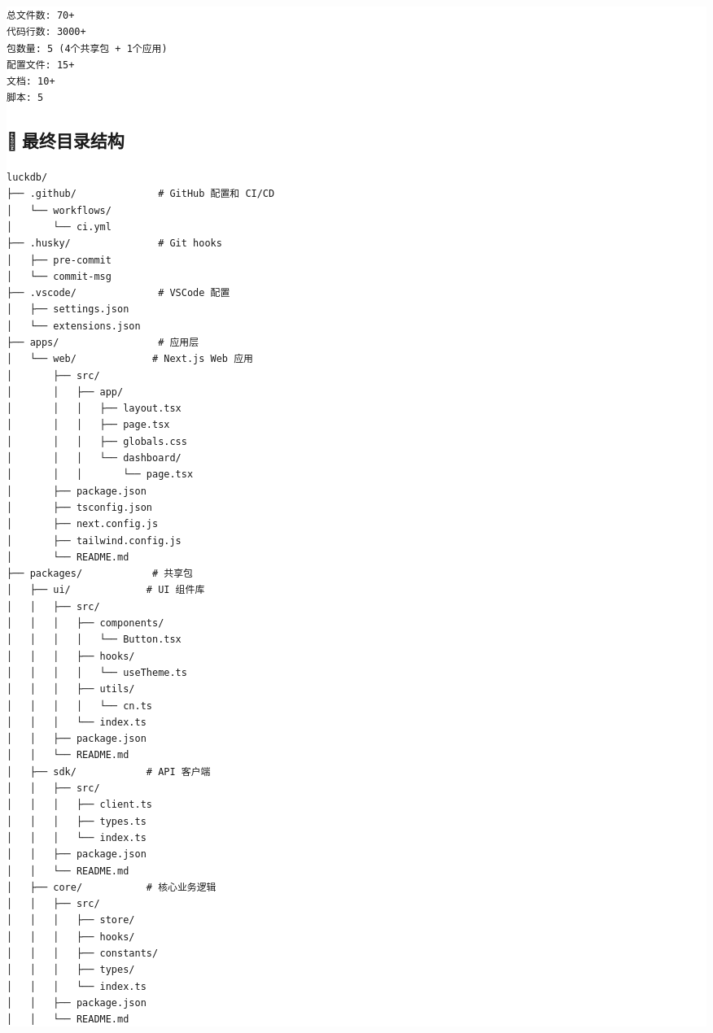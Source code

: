 ```
总文件数: 70+
代码行数: 3000+
包数量: 5 (4个共享包 + 1个应用)
配置文件: 15+
文档: 10+
脚本: 5
```

## 📁 最终目录结构

```
luckdb/
├── .github/              # GitHub 配置和 CI/CD
│   └── workflows/
│       └── ci.yml
├── .husky/               # Git hooks
│   ├── pre-commit
│   └── commit-msg
├── .vscode/              # VSCode 配置
│   ├── settings.json
│   └── extensions.json
├── apps/                 # 应用层
│   └── web/             # Next.js Web 应用
│       ├── src/
│       │   ├── app/
│       │   │   ├── layout.tsx
│       │   │   ├── page.tsx
│       │   │   ├── globals.css
│       │   │   └── dashboard/
│       │   │       └── page.tsx
│       ├── package.json
│       ├── tsconfig.json
│       ├── next.config.js
│       ├── tailwind.config.js
│       └── README.md
├── packages/            # 共享包
│   ├── ui/             # UI 组件库
│   │   ├── src/
│   │   │   ├── components/
│   │   │   │   └── Button.tsx
│   │   │   ├── hooks/
│   │   │   │   └── useTheme.ts
│   │   │   ├── utils/
│   │   │   │   └── cn.ts
│   │   │   └── index.ts
│   │   ├── package.json
│   │   └── README.md
│   ├── sdk/            # API 客户端
│   │   ├── src/
│   │   │   ├── client.ts
│   │   │   ├── types.ts
│   │   │   └── index.ts
│   │   ├── package.json
│   │   └── README.md
│   ├── core/           # 核心业务逻辑
│   │   ├── src/
│   │   │   ├── store/
│   │   │   ├── hooks/
│   │   │   ├── constants/
│   │   │   ├── types/
│   │   │   └── index.ts
│   │   ├── package.json
│   │   └── README.md
```